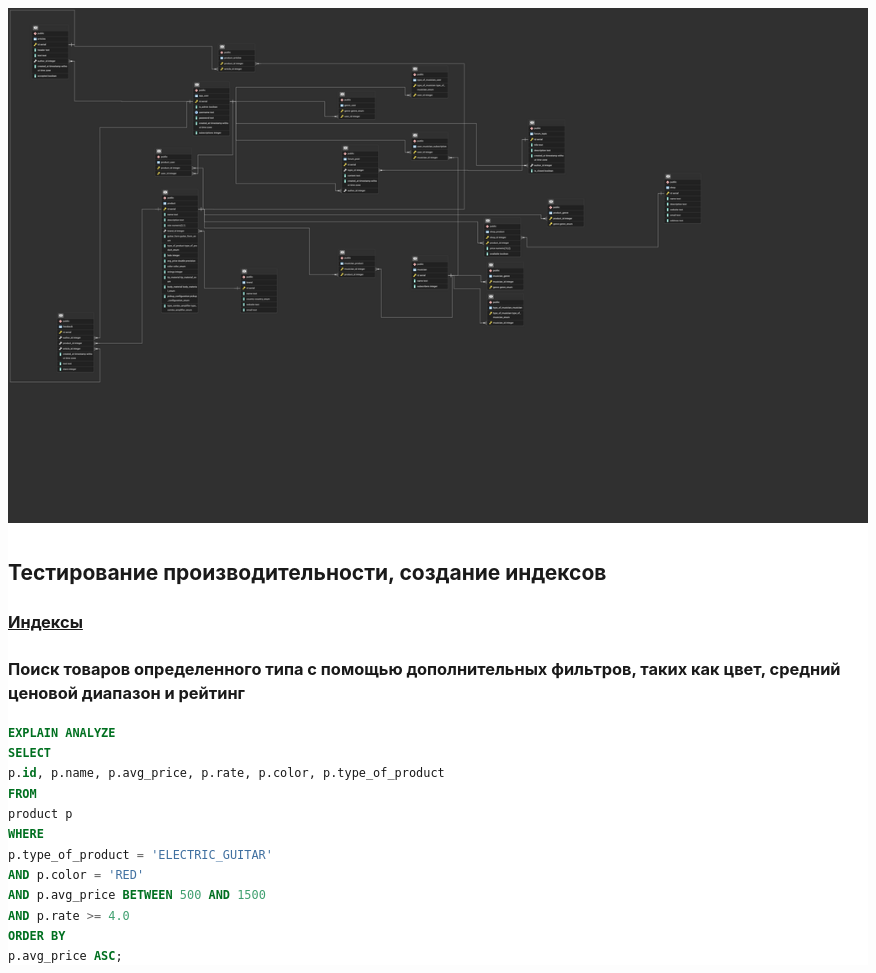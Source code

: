 ![2 Этап](/SQL/erd.png)

## Тестирование производительности, создание индексов

### [Индексы](/SQL/creatingIndexes.sql)

### Поиск товаров определенного типа с помощью дополнительных фильтров, таких как цвет, средний ценовой диапазон и рейтинг

```sql
EXPLAIN ANALYZE
SELECT
p.id, p.name, p.avg_price, p.rate, p.color, p.type_of_product
FROM
product p
WHERE
p.type_of_product = 'ELECTRIC_GUITAR'
AND p.color = 'RED'
AND p.avg_price BETWEEN 500 AND 1500
AND p.rate >= 4.0
ORDER BY
p.avg_price ASC;
```

